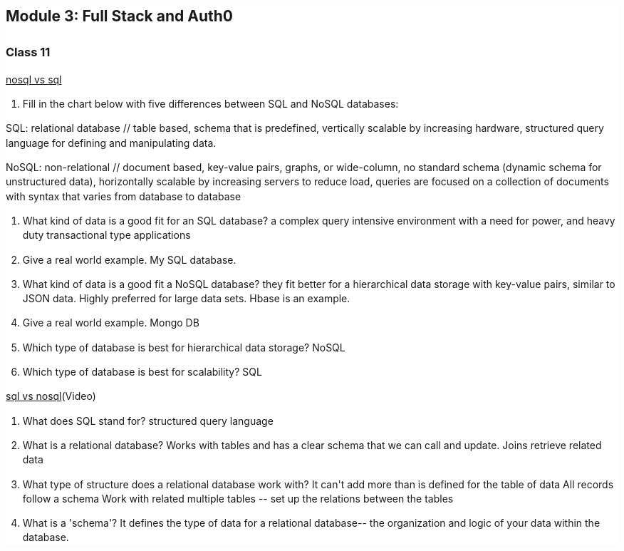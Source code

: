 ## Module 3: Full Stack and Auth0 

### Class 11

[nosql vs sql](https://www.thegeekstuff.com/2014/01/sql-vs-nosql-db/?utm_source=tuicool)

1. Fill in the chart below with five differences between SQL and NoSQL databases:

SQL: relational database // table based, schema that is predefined, vertically scalable by increasing hardware,
structured query language for defining and manipulating data. 

NoSQL: non-relational // document based, key-value pairs, graphs, or wide-column, no standard schema (dynamic schema for 
unstructured data), horizontally scalable by increasing servers to reduce load, queries are focused on a collection of documents with syntax that 
varies from database to database 


   1. What kind of data is a good fit for an SQL database?
  a complex query intensive environment with a need for power, and heavy duty transactional type applications 
   
1. Give a real world example.
My SQL database. 
   
1. What kind of data is a good fit a NoSQL database?
  they fit better for a hierarchical data storage with key-value pairs, similar to JSON data. Highly preferred for large data sets. Hbase is an example. 
   
1. Give a real world example.
Mongo DB
   
1. Which type of database is best for hierarchical data storage?
NoSQL
   
1. Which type of database is best for scalability?
SQL

[sql vs nosql](https://www.youtube.com/watch?v=ZS_kXvOeQ5Y)(Video)

  1. What does SQL stand for?
structured query language 

  1. What is a relational database?
Works with tables and has a clear schema that we can call and update. 
Joins retrieve related data

  1. What type of structure does a relational database work with?
It can't add more than is defined for the table of data
All records follow a schema
Work with related multiple tables -- set up the relations between the tables


  1. What is a 'schema'?
It defines the type of data for a relational database-- the organization and logic
of your data within the database. 
